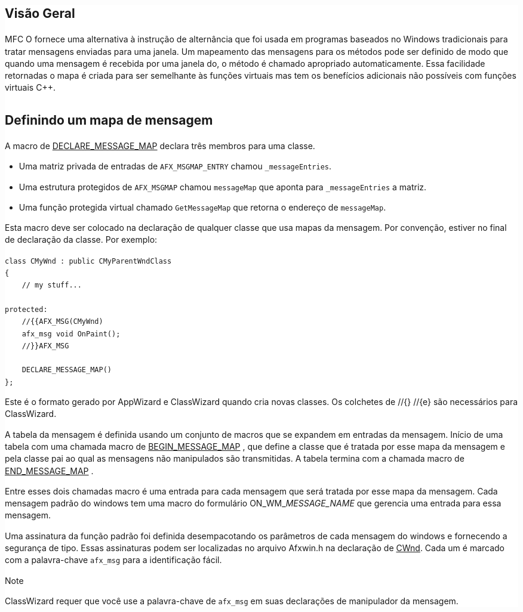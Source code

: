 ## Visão Geral  
 MFC O fornece uma alternativa à instrução de alternância que foi usada em programas baseados no Windows tradicionais para tratar mensagens enviadas para uma janela.  Um mapeamento das mensagens para os métodos pode ser definido de modo que quando uma mensagem é recebida por uma janela do, o método é chamado apropriado automaticamente.  Essa facilidade retornadas o mapa é criada para ser semelhante às funções virtuais mas tem os benefícios adicionais não possíveis com funções virtuais C\+\+.  
  
## Definindo um mapa de mensagem  
 A macro de [DECLARE\_MESSAGE\_MAP](../Topic/DECLARE_MESSAGE_MAP.md) declara três membros para uma classe.  
  
-   Uma matriz privada de entradas de `AFX_MSGMAP_ENTRY` chamou `_messageEntries`.  
  
-   Uma estrutura protegidos de `AFX_MSGMAP` chamou `messageMap` que aponta para `_messageEntries` a matriz.  
  
-   Uma função protegida virtual chamado `GetMessageMap` que retorna o endereço de `messageMap`.  
  
 Esta macro deve ser colocado na declaração de qualquer classe que usa mapas da mensagem.  Por convenção, estiver no final de declaração da classe.  Por exemplo:  
  
```  
class CMyWnd : public CMyParentWndClass  
{  
    // my stuff...  
  
protected:  
    //{{AFX_MSG(CMyWnd)  
    afx_msg void OnPaint();  
    //}}AFX_MSG  
  
    DECLARE_MESSAGE_MAP()  
};  
```  
  
 Este é o formato gerado por AppWizard e ClassWizard quando cria novas classes.  Os colchetes de \/\/{} \/\/{e} são necessários para ClassWizard.  
  
 A tabela da mensagem é definida usando um conjunto de macros que se expandem em entradas da mensagem.  Início de uma tabela com uma chamada macro de [BEGIN\_MESSAGE\_MAP](../Topic/BEGIN_MESSAGE_MAP.md) , que define a classe que é tratada por esse mapa da mensagem e pela classe pai ao qual as mensagens não manipulados são transmitidas.  A tabela termina com a chamada macro de [END\_MESSAGE\_MAP](../Topic/END_MESSAGE_MAP.md) .  
  
 Entre esses dois chamadas macro é uma entrada para cada mensagem que será tratada por esse mapa da mensagem.  Cada mensagem padrão do windows tem uma macro do formulário ON\_WM\_*MESSAGE\_NAME* que gerencia uma entrada para essa mensagem.  
  
 Uma assinatura da função padrão foi definida desempacotando os parâmetros de cada mensagem do windows e fornecendo a segurança de tipo.  Essas assinaturas podem ser localizadas no arquivo Afxwin.h na declaração de [CWnd](../Topic/CWnd%20Class.md).  Cada um é marcado com a palavra\-chave `afx_msg` para a identificação fácil.  
  
> [!NOTE]
>  ClassWizard requer que você use a palavra\-chave de `afx_msg` em suas declarações de manipulador da mensagem.  
  
